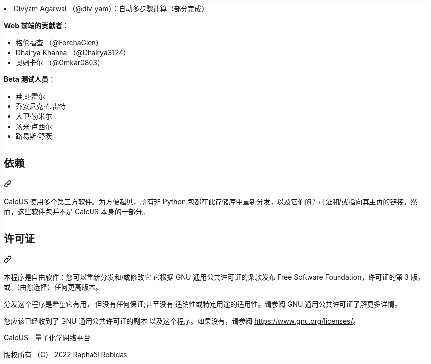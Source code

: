 <li _msttexthash="286303368" _msthash="383">Divyam Agarwal （@div-yam）：自动多步骤计算（部分完成）</li>
</ul>
<p dir="auto" _msttexthash="43448886" _msthash="384"><strong _istranslated="1">Web 前端的贡献者</strong>：</p>
<ul dir="auto">
<li _msttexthash="40726790" _msthash="385">格伦福查 （@ForchaGlen）</li>
<li _msttexthash="45534385" _msthash="386">Dhairya Khanna （@Dhairya3124）</li>
<li _msttexthash="38204101" _msthash="387">奥姆卡尔 （@Omkar0803）</li>
</ul>
<p dir="auto" _msttexthash="29698461" _msthash="388"><strong _istranslated="1">Beta 测试人员</strong>：</p>
<ul dir="auto">
<li _msttexthash="13867100" _msthash="389">莱奥·霍尔</li>
<li _msttexthash="25375272" _msthash="390">乔安尼克·布雷特</li>
<li _msttexthash="15308553" _msthash="391">大卫·勒米尔</li>
<li _msttexthash="17345484" _msthash="392">汤米·卢西尔</li>
<li _msttexthash="19092996" _msthash="393">路易斯·舒茨</li>
</ul>
<div class="markdown-heading" dir="auto"><h2 tabindex="-1" class="heading-element" dir="auto" _msttexthash="5617599" _msthash="394">依赖</h2><a id="user-content-dependencies" class="anchor" aria-label="永久链接：依赖项" href="#dependencies" _mstaria-label="507416" _msthash="395"><svg class="octicon octicon-link" viewBox="0 0 16 16" version="1.1" width="16" height="16" aria-hidden="true"><path d="m7.775 3.275 1.25-1.25a3.5 3.5 0 1 1 4.95 4.95l-2.5 2.5a3.5 3.5 0 0 1-4.95 0 .751.751 0 0 1 .018-1.042.751.751 0 0 1 1.042-.018 1.998 1.998 0 0 0 2.83 0l2.5-2.5a2.002 2.002 0 0 0-2.83-2.83l-1.25 1.25a.751.751 0 0 1-1.042-.018.751.751 0 0 1-.018-1.042Zm-4.69 9.64a1.998 1.998 0 0 0 2.83 0l1.25-1.25a.751.751 0 0 1 1.042.018.751.751 0 0 1 .018 1.042l-1.25 1.25a3.5 3.5 0 1 1-4.95-4.95l2.5-2.5a3.5 3.5 0 0 1 4.95 0 .751.751 0 0 1-.018 1.042.751.751 0 0 1-1.042.018 1.998 1.998 0 0 0-2.83 0l-2.5 2.5a1.998 1.998 0 0 0 0 2.83Z"></path></svg></a></div>
<p dir="auto" _msttexthash="1299955774" _msthash="396">CalcUS 使用多个第三方软件。为方便起见，所有非 Python 包都在此存储库中重新分发，以及它们的许可证和/或指向其主页的链接。然而，这些软件包并不是 CalcUS 本身的一部分。</p>
<div class="markdown-heading" dir="auto"><h2 tabindex="-1" class="heading-element" dir="auto" _msttexthash="9675445" _msthash="397">许可证</h2><a id="user-content-license" class="anchor" aria-label="永久链接：许可证" href="#license" _mstaria-label="331903" _msthash="398"><svg class="octicon octicon-link" viewBox="0 0 16 16" version="1.1" width="16" height="16" aria-hidden="true"><path d="m7.775 3.275 1.25-1.25a3.5 3.5 0 1 1 4.95 4.95l-2.5 2.5a3.5 3.5 0 0 1-4.95 0 .751.751 0 0 1 .018-1.042.751.751 0 0 1 1.042-.018 1.998 1.998 0 0 0 2.83 0l2.5-2.5a2.002 2.002 0 0 0-2.83-2.83l-1.25 1.25a.751.751 0 0 1-1.042-.018.751.751 0 0 1-.018-1.042Zm-4.69 9.64a1.998 1.998 0 0 0 2.83 0l1.25-1.25a.751.751 0 0 1 1.042.018.751.751 0 0 1 .018 1.042l-1.25 1.25a3.5 3.5 0 1 1-4.95-4.95l2.5-2.5a3.5 3.5 0 0 1 4.95 0 .751.751 0 0 1-.018 1.042.751.751 0 0 1-1.042.018 1.998 1.998 0 0 0-2.83 0l-2.5 2.5a1.998 1.998 0 0 0 0 2.83Z"></path></svg></a></div>
<p dir="auto" _msttexthash="1115501400" _msthash="399">本程序是自由软件：您可以重新分发和/或修改它
它根据 GNU 通用公共许可证的条款发布
Free Software Foundation，许可证的第 3 版，或
（由您选择）任何更高版本。</p>
<p dir="auto" _msttexthash="687794835" _msthash="400">分发这个程序是希望它有用，
但没有任何保证;甚至没有
适销性或特定用途的适用性。请参阅
GNU 通用公共许可证了解更多详情。</p>
<p dir="auto" _msttexthash="322876671" _msthash="401">您应该已经收到了 GNU 通用公共许可证的副本
以及这个程序。如果没有，请参阅 <a href="https://www.gnu.org/licenses/" rel="nofollow" _istranslated="1">https://www.gnu.org/licenses/</a>。</p>
<p dir="auto" _msttexthash="48822449" _msthash="402">CalcUS - 量子化学网络平台</p>
<p dir="auto" _msttexthash="32694740" _msthash="403">版权所有 （C） 2022 Raphaël Robidas</p>
</article></div>
